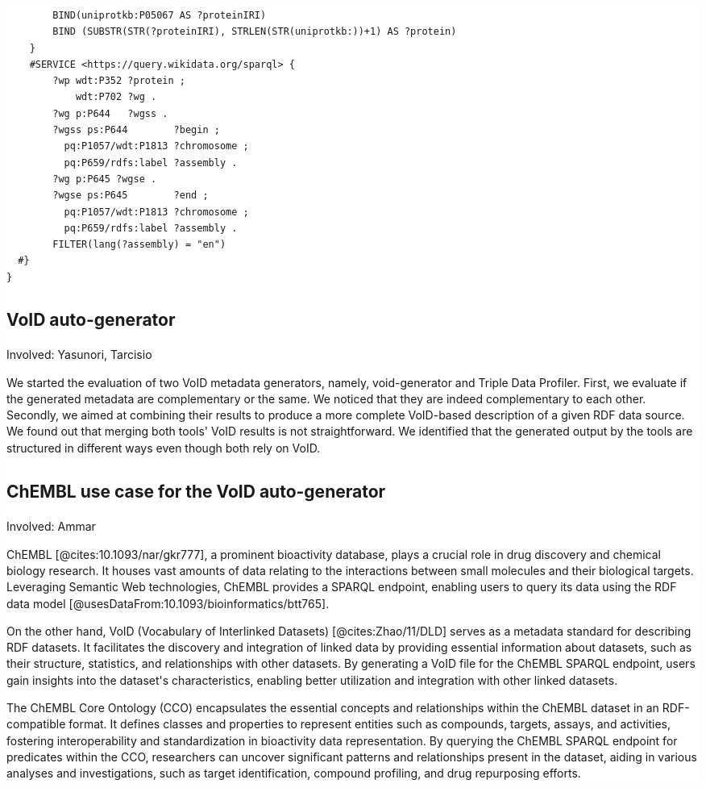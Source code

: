 ```sparql
        BIND(uniprotkb:P05067 AS ?proteinIRI)
        BIND (SUBSTR(STR(?proteinIRI), STRLEN(STR(uniprotkb:))+1) AS ?protein)
    }
    #SERVICE <https://query.wikidata.org/sparql> {
        ?wp wdt:P352 ?protein ;
            wdt:P702 ?wg .
        ?wg p:P644   ?wgss .
        ?wgss ps:P644        ?begin ;
          pq:P1057/wdt:P1813 ?chromosome ;
          pq:P659/rdfs:label ?assembly .
        ?wg p:P645 ?wgse .
        ?wgse ps:P645        ?end ;
          pq:P1057/wdt:P1813 ?chromosome ;
          pq:P659/rdfs:label ?assembly .
        FILTER(lang(?assembly) = "en")
  #}
}
```

## VoID auto-generator
Involved: Yasunori, Tarcisio

We started the evaluation of two VoID metadata generators, namely, void-generator and Triple Data Profiler. First, we evaluate if the generated metadata are complementary or the same. We noticed that they are indeed complementary to each other. Secondly, we aimed at combining their results to produce a more complete VoID-based description of a given RDF data source. We found out that merging both tools' VoID results is not straightforward. We identified that the generated output by the tools are structured in different ways even though both rely on VoID.

## ChEMBL use case for the VoID auto-generator 

Involved: Ammar 

ChEMBL [@cites:10.1093/nar/gkr777], a prominent bioactivity database, plays a crucial role in drug discovery and chemical biology research. It houses vast amounts of data relating to the interactions between small molecules and their biological targets. Leveraging Semantic Web technologies, ChEMBL provides a SPARQL endpoint, enabling users to query its data using the RDF data model [@usesDataFrom:10.1093/bioinformatics/btt765].

On the other hand, VoID (Vocabulary of Interlinked Datasets) [@cites:Zhao/11/DLD] serves as a metadata standard for describing RDF datasets. It facilitates the discovery and integration of linked data by providing essential information about datasets, such as their structure, statistics, and relationships with other datasets. By generating a VoID file for the ChEMBL SPARQL endpoint, users gain insights into the dataset's characteristics, enabling better utilization and integration with other linked datasets.

The ChEMBL Core Ontology (CCO) encapsulates the essential concepts and relationships within the ChEMBL dataset in an RDF-compatible format. It defines classes and properties to represent entities such as compounds, targets, assays, and activities, fostering interoperability and standardization in bioactivity data representation. By querying the ChEMBL SPARQL endpoint for predicates within the CCO, researchers can uncover significant patterns and relationships present in the dataset, aiding in various analyses and investigations, such as target identification, compound profiling, and drug repurposing efforts.
